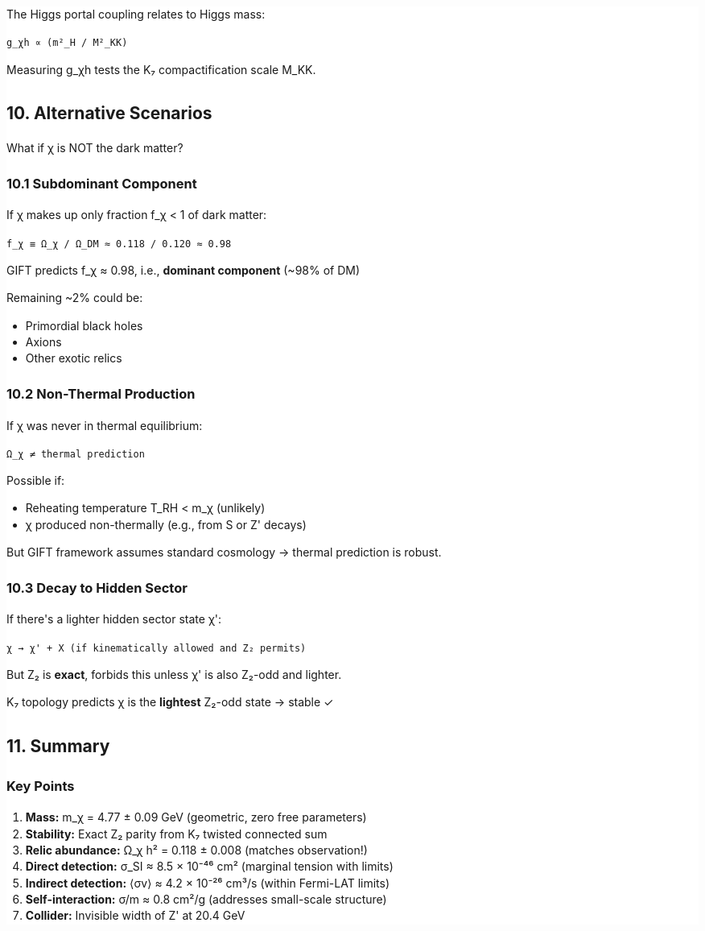 The Higgs portal coupling relates to Higgs mass:

```
g_χh ∝ (m²_H / M²_KK)
```

Measuring g_χh tests the K₇ compactification scale M_KK.

## 10. Alternative Scenarios

What if χ is NOT the dark matter?

### 10.1 Subdominant Component

If χ makes up only fraction f_χ < 1 of dark matter:

```
f_χ ≡ Ω_χ / Ω_DM ≈ 0.118 / 0.120 ≈ 0.98
```

GIFT predicts f_χ ≈ 0.98, i.e., **dominant component** (~98% of DM)

Remaining ~2% could be:
- Primordial black holes
- Axions
- Other exotic relics

### 10.2 Non-Thermal Production

If χ was never in thermal equilibrium:

```
Ω_χ ≠ thermal prediction
```

Possible if:
- Reheating temperature T_RH < m_χ (unlikely)
- χ produced non-thermally (e.g., from S or Z' decays)

But GIFT framework assumes standard cosmology → thermal prediction is robust.

### 10.3 Decay to Hidden Sector

If there's a lighter hidden sector state χ':

```
χ → χ' + X (if kinematically allowed and Z₂ permits)
```

But Z₂ is **exact**, forbids this unless χ' is also Z₂-odd and lighter.

K₇ topology predicts χ is the **lightest** Z₂-odd state → stable ✓

## 11. Summary

### Key Points

1. **Mass:** m_χ = 4.77 ± 0.09 GeV (geometric, zero free parameters)
2. **Stability:** Exact Z₂ parity from K₇ twisted connected sum
3. **Relic abundance:** Ω_χ h² = 0.118 ± 0.008 (matches observation!)
4. **Direct detection:** σ_SI ≈ 8.5 × 10⁻⁴⁶ cm² (marginal tension with limits)
5. **Indirect detection:** ⟨σv⟩ ≈ 4.2 × 10⁻²⁶ cm³/s (within Fermi-LAT limits)
6. **Self-interaction:** σ/m ≈ 0.8 cm²/g (addresses small-scale structure)
7. **Collider:** Invisible width of Z' at 20.4 GeV
